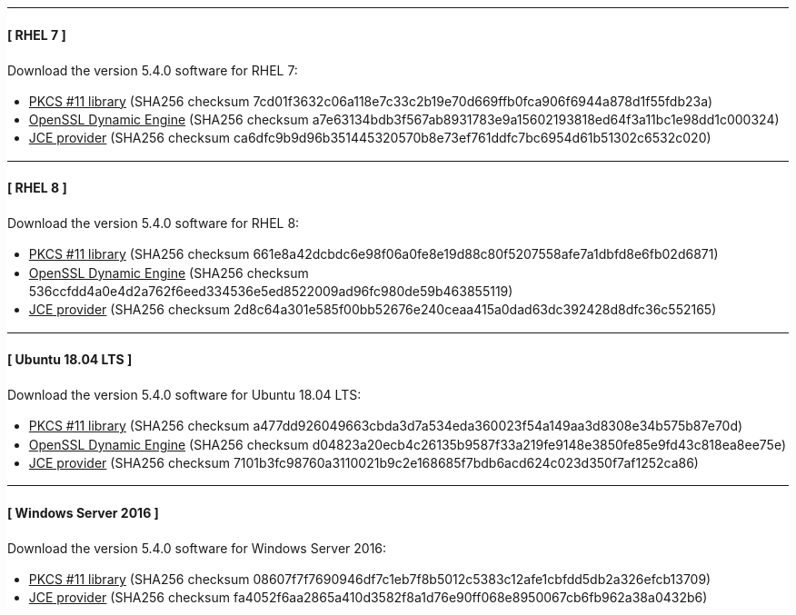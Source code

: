 ------
#### [ RHEL 7 ]

Download the version 5\.4\.0 software for RHEL 7:
+ [PKCS \#11 library](https://s3.amazonaws.com/cloudhsmv2-software/CloudHsmClient/EL7/cloudhsm-pkcs11-5.4.0-1.el7.x86_64.rpm) \(SHA256 checksum 7cd01f3632c06a118e7c33c2b19e70d669ffb0fca906f6944a878d1f55fdb23a\) 
+ [OpenSSL Dynamic Engine](https://s3.amazonaws.com/cloudhsmv2-software/CloudHsmClient/EL7/cloudhsm-dyn-5.4.0-1.el7.x86_64.rpm) \(SHA256 checksum a7e63134bdb3f567ab8931783e9a15602193818ed64f3a11bc1e98dd1c000324\) 
+ [ JCE provider](https://s3.amazonaws.com/cloudhsmv2-software/CloudHsmClient/EL7/cloudhsm-jce-5.4.0-1.el7.x86_64.rpm) \(SHA256 checksum ca6dfc9b9d96b351445320570b8e73ef761ddfc7bc6954d61b51302c6532c020\) 

------
#### [ RHEL 8 ]

Download the version 5\.4\.0 software for RHEL 8:
+ [PKCS \#11 library](https://s3.amazonaws.com/cloudhsmv2-software/CloudHsmClient/EL8/cloudhsm-pkcs11-5.4.0-1.el8.x86_64.rpm) \(SHA256 checksum 661e8a42dcbdc6e98f06a0fe8e19d88c80f5207558afe7a1dbfd8e6fb02d6871\) 
+ [OpenSSL Dynamic Engine](https://s3.amazonaws.com/cloudhsmv2-software/CloudHsmClient/EL8/cloudhsm-dyn-5.4.0-1.el8.x86_64.rpm) \(SHA256 checksum 536ccfdd4a0e4d2a762f6eed334536e5ed8522009ad96fc980de59b463855119\) 
+ [ JCE provider](https://s3.amazonaws.com/cloudhsmv2-software/CloudHsmClient/EL8/cloudhsm-jce-5.4.0-1.el8.x86_64.rpm) \(SHA256 checksum 2d8c64a301e585f00bb52676e240ceaa415a0dad63dc392428d8dfc36c552165\) 

------
#### [ Ubuntu 18\.04 LTS ]

Download the version 5\.4\.0 software for Ubuntu 18\.04 LTS:
+ [PKCS \#11 library](https://s3.amazonaws.com/cloudhsmv2-software/CloudHsmClient/Bionic/cloudhsm-pkcs11_5.4.0-1_u18.04_amd64.deb) \(SHA256 checksum a477dd926049663cbda3d7a534eda360023f54a149aa3d8308e34b575b87e70d\) 
+ [OpenSSL Dynamic Engine](https://s3.amazonaws.com/cloudhsmv2-software/CloudHsmClient/Bionic/cloudhsm-dyn_5.4.0-1_u18.04_amd64.deb) \(SHA256 checksum d04823a20ecb4c26135b9587f33a219fe9148e3850fe85e9fd43c818ea8ee75e\) 
+ [JCE provider](https://s3.amazonaws.com/cloudhsmv2-software/CloudHsmClient/Bionic/cloudhsm-jce_5.4.0-1_u18.04_amd64.deb) \(SHA256 checksum 7101b3fc98760a3110021b9c2e168685f7bdb6acd624c023d350f7af1252ca86\) 

------
#### [ Windows Server 2016 ]

Download the version 5\.4\.0 software for Windows Server 2016: 
+ [PKCS \#11 library](https://s3.amazonaws.com/cloudhsmv2-software/CloudHsmClient/Windows/AWSCloudHSMPKCS11-5.4.0-1.msi) \(SHA256 checksum 08607f7f7690946df7c1eb7f8b5012c5383c12afe1cbfdd5db2a326efcb13709\) 
+ [JCE provider](https://s3.amazonaws.com/cloudhsmv2-software/CloudHsmClient/Windows/AWSCloudHSMJCE-5.4.0-1.msi) \(SHA256 checksum fa4052f6aa2865a410d3582f8a1d76e90ff068e8950067cb6fb962a38a0432b6\) 
